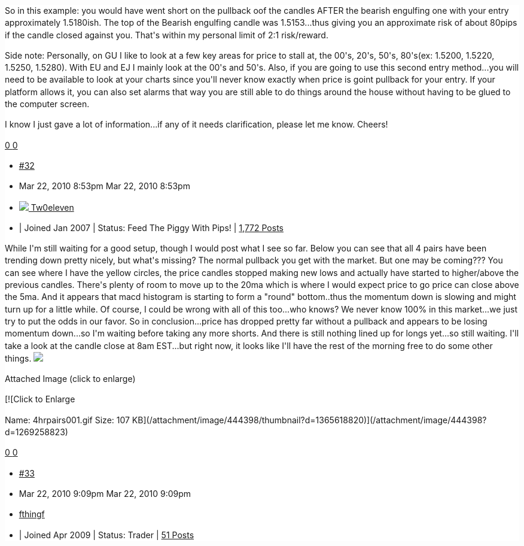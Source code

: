 So in this example: you would have went short on the pullback oof the candles AFTER the bearish engulfing one with your entry approximately 1.5180ish. The top of the Bearish engulfing candle was 1.5153...thus giving you an approximate risk of about 80pips if the candle closed against you. That's within my personal limit of 2:1 risk/reward.   
  
Side note: Personally, on GU I like to look at a few key areas for price to stall at, the 00's, 20's, 50's, 80's(ex: 1.5200, 1.5220, 1.5250, 1.5280). With EU and EJ I mainly look at the 00's and 50's. Also, if you are going to use this second entry method...you will need to be available to look at your charts since you'll never know exactly when price is goint pullback for your entry. If your platform allows it, you can also set alarms that way you are still able to do things around the house without having to be glued to the computer screen.  
  
I know I just gave a lot of information...if any of it needs clarification, please let me know. Cheers! 

[0 ](javascript:void\(0\);) [0 ](javascript:void\(0\);)

  * [#32](/thread/post/3572469#post3572469 "Post Permalink")

  * Mar 22, 2010 8:53pm  Mar 22, 2010 8:53pm 

  * [![](https://assets.faireconomy.media/nfs/customavatars/thumbs/medium/avatar31376_12.gif) Tw0eleven](tw0eleven)

  * | Joined Jan 2007  | Status: Feed The Piggy With Pips! | [1,772 Posts](/search?do=process&provider=Member&searchuser=31376)

While I'm still waiting for a good setup, though I would post what I see so far. Below you can see that all 4 pairs have been trending down pretty nicely, but what's missing? The normal pullback you get with the market. But one may be coming??? You can see where I have the yellow circles, the price candles stopped making new lows and actually have started to higher/above the previous candles. There's plenty of room to move up to the 20ma which is where I would expect price to go price can close above the 5ma. And it appears that macd histogram is starting to form a "round" bottom..thus the momentum down is slowing and might turn up for a little while. Of course, I could be wrong with all of this too...who knows? We never know 100% in this market...we just try to put the odds in our favor. So in conclusion...price has dropped pretty far without a pullback and appears to be losing momentum down...so I'm waiting before taking any more shorts. And there is still nothing lined up for longs yet...so still waiting. I'll take a look at the candle close at 8am EST...but right now, it looks like I'll have the rest of the morning free to do some other things. ![](https://resources.faireconomy.media/images/emojis/64/1f60a.png?v=15.1)

Attached Image (click to enlarge)

[![Click to Enlarge

Name: 4hrpairs001.gif
Size: 107 KB](/attachment/image/444398/thumbnail?d=1365618820)](/attachment/image/444398?d=1269258823)   

[0 ](javascript:void\(0\);) [0 ](javascript:void\(0\);)

  * [#33](/thread/post/3572526#post3572526 "Post Permalink")

  * Mar 22, 2010 9:09pm  Mar 22, 2010 9:09pm 

  * [ fthingf](fthingf)

  * | Joined Apr 2009  | Status: Trader | [51 Posts](/search?do=process&provider=Member&searchuser=100475)
